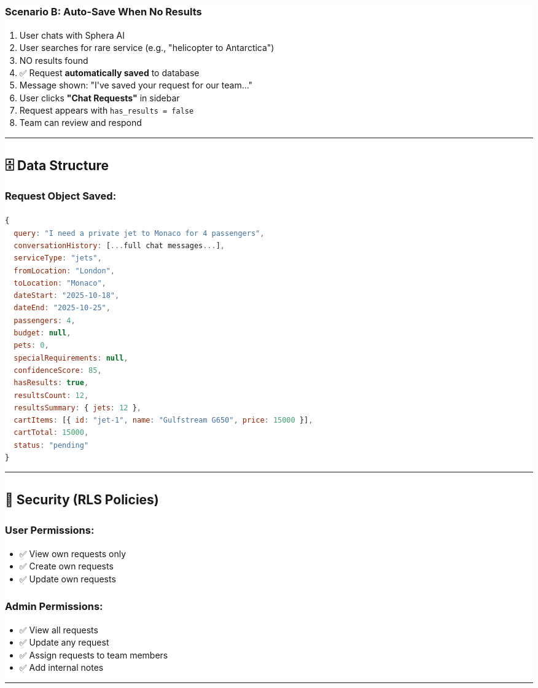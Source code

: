 ### Scenario B: Auto-Save When No Results
1. User chats with Sphera AI
2. User searches for rare service (e.g., "helicopter to Antarctica")
3. NO results found
4. ✅ Request **automatically saved** to database
5. Message shown: "I've saved your request for our team..."
6. User clicks **"Chat Requests"** in sidebar
7. Request appears with `has_results = false`
8. Team can review and respond

---

## 🗄️ Data Structure

### Request Object Saved:
```javascript
{
  query: "I need a private jet to Monaco for 4 passengers",
  conversationHistory: [...full chat messages...],
  serviceType: "jets",
  fromLocation: "London",
  toLocation: "Monaco",
  dateStart: "2025-10-18",
  dateEnd: "2025-10-25",
  passengers: 4,
  budget: null,
  pets: 0,
  specialRequirements: null,
  confidenceScore: 85,
  hasResults: true,
  resultsCount: 12,
  resultsSummary: { jets: 12 },
  cartItems: [{ id: "jet-1", name: "Gulfstream G650", price: 15000 }],
  cartTotal: 15000,
  status: "pending"
}
```

---

## 🔐 Security (RLS Policies)

### User Permissions:
- ✅ View own requests only
- ✅ Create own requests
- ✅ Update own requests

### Admin Permissions:
- ✅ View all requests
- ✅ Update any request
- ✅ Assign requests to team members
- ✅ Add internal notes

---